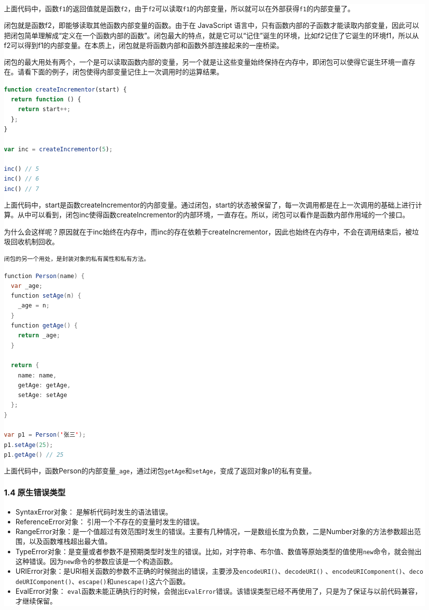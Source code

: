 上面代码中，函数`f1`的返回值就是函数`f2`，由于`f2`可以读取`f1`的内部变量，所以就可以在外部获得`f1`的内部变量了。

闭包就是函数f2，即能够读取其他函数内部变量的函数。由于在 JavaScript 语言中，只有函数内部的子函数才能读取内部变量，因此可以把闭包简单理解成“定义在一个函数内部的函数”。闭包最大的特点，就是它可以“记住”诞生的环境，比如f2记住了它诞生的环境f1，所以从f2可以得到f1的内部变量。在本质上，闭包就是将函数内部和函数外部连接起来的一座桥梁。

闭包的最大用处有两个，一个是可以读取函数内部的变量，另一个就是让这些变量始终保持在内存中，即闭包可以使得它诞生环境一直存在。请看下面的例子，闭包使得内部变量记住上一次调用时的运算结果。

```js
function createIncrementor(start) {
  return function () {
    return start++;
  };
}

var inc = createIncrementor(5);

inc() // 5
inc() // 6
inc() // 7
```

上面代码中，start是函数createIncrementor的内部变量。通过闭包，start的状态被保留了，每一次调用都是在上一次调用的基础上进行计算。从中可以看到，闭包inc使得函数createIncrementor的内部环境，一直存在。所以，闭包可以看作是函数内部作用域的一个接口。

为什么会这样呢？原因就在于inc始终在内存中，而inc的存在依赖于createIncrementor，因此也始终在内存中，不会在调用结束后，被垃圾回收机制回收。

`闭包的另一个用处，是封装对象的私有属性和私有方法。`


```java
function Person(name) {
  var _age;
  function setAge(n) {
    _age = n;
  }
  function getAge() {
    return _age;
  }

  return {
    name: name,
    getAge: getAge,
    setAge: setAge
  };
}

var p1 = Person('张三');
p1.setAge(25);
p1.getAge() // 25
```
上面代码中，函数Person的内部变量`_age`，通过闭包`getAge`和`setAge`，变成了返回对象p1的私有变量。

### 1.4 原生错误类型

- SyntaxError对象： 是解析代码时发生的语法错误。
- ReferenceError对象： 引用一个不存在的变量时发生的错误。
- RangeError对象：是一个值超过有效范围时发生的错误。主要有几种情况，一是数组长度为负数，二是Number对象的方法参数超出范围，以及函数堆栈超出最大值。
- TypeError对象：是变量或者参数不是预期类型时发生的错误。比如，对字符串、布尔值、数值等原始类型的值使用`new`命令，就会抛出这种错误。因为`new`命令的参数应该是一个构造函数。
- URIError对象：是URI相关函数的参数不正确的时候抛出的错误，主要涉及`encodeURI()`、`decodeURI()` 、`encodeURIComponent()`、`decodeURIComponent()`、`escape()`和`unescape()`这六个函数。
- EvalError对象： `eval`函数未能正确执行的时候，会抛出`EvalError`错误。该错误类型已经不再使用了，只是为了保证与以前代码兼容，才继续保留。
